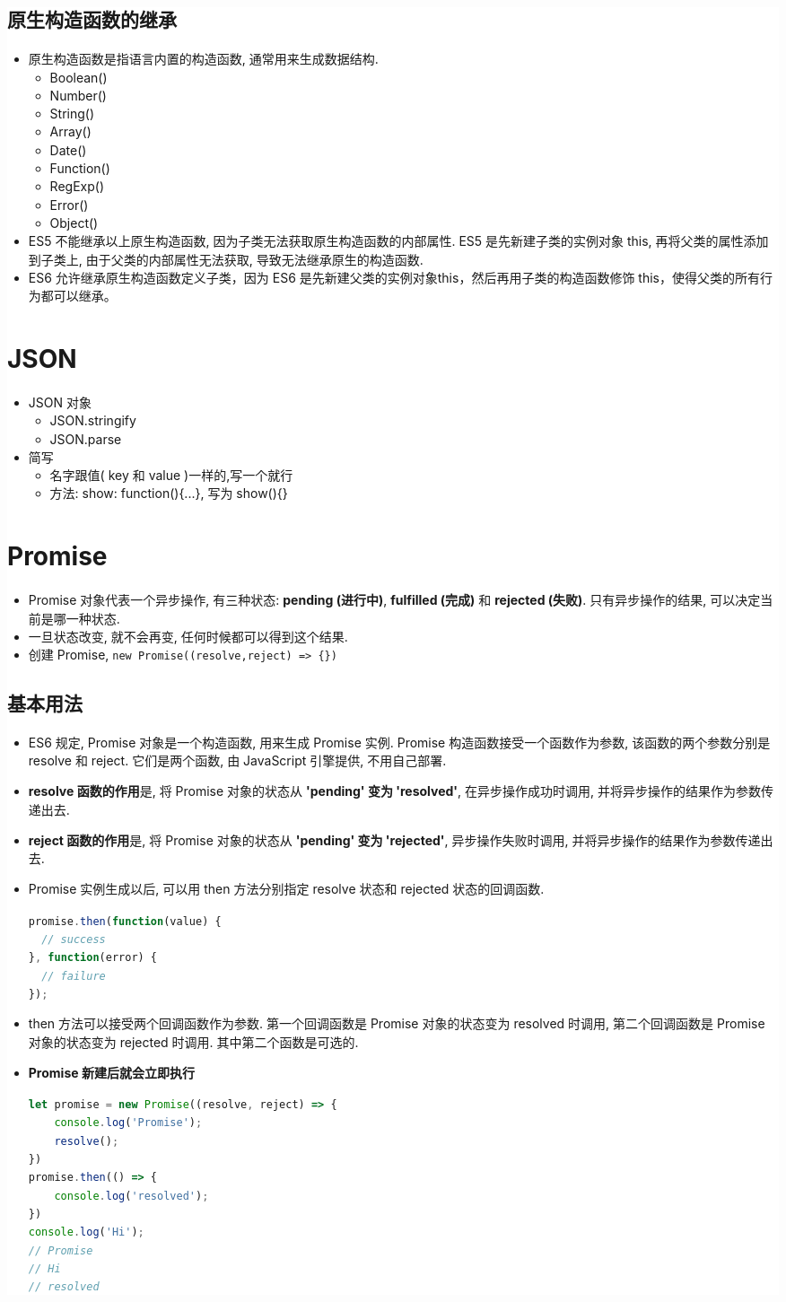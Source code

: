 ## 原生构造函数的继承
- 原生构造函数是指语言内置的构造函数, 通常用来生成数据结构.
    - Boolean()
    - Number()
    - String()
    - Array()
    - Date()
    - Function()
    - RegExp()
    - Error()
    - Object()
- ES5 不能继承以上原生构造函数, 因为子类无法获取原生构造函数的内部属性. ES5 是先新建子类的实例对象 this, 再将父类的属性添加到子类上, 由于父类的内部属性无法获取, 导致无法继承原生的构造函数.
- ES6 允许继承原生构造函数定义子类，因为 ES6 是先新建父类的实例对象this，然后再用子类的构造函数修饰 this，使得父类的所有行为都可以继承。
  
# JSON
- JSON 对象
    - JSON.stringify
    - JSON.parse
- 简写
    - 名字跟值( key 和 value )一样的,写一个就行
    - 方法: show: function(){...}, 写为 show(){}

# Promise
- Promise 对象代表一个异步操作, 有三种状态: **pending (进行中)**, **fulfilled (完成)** 和 **rejected (失败)**. 只有异步操作的结果, 可以决定当前是哪一种状态.
- 一旦状态改变, 就不会再变, 任何时候都可以得到这个结果.
- 创建 Promise, `new Promise((resolve,reject) => {})`

## 基本用法
- ES6 规定, Promise 对象是一个构造函数, 用来生成 Promise 实例. Promise 构造函数接受一个函数作为参数, 该函数的两个参数分别是 resolve 和 reject. 它们是两个函数, 由 JavaScript 引擎提供, 不用自己部署.
- **resolve 函数的作用**是, 将 Promise 对象的状态从 **'pending' 变为 'resolved'**, 在异步操作成功时调用, 并将异步操作的结果作为参数传递出去.
- **reject 函数的作用**是, 将 Promise 对象的状态从 **'pending' 变为 'rejected'**, 异步操作失败时调用, 并将异步操作的结果作为参数传递出去.
- Promise 实例生成以后, 可以用 then 方法分别指定 resolve 状态和 rejected 状态的回调函数.
    ```javascript
    promise.then(function(value) {
      // success
    }, function(error) {
      // failure
    });
    ```
- then 方法可以接受两个回调函数作为参数. 第一个回调函数是 Promise 对象的状态变为 resolved 时调用, 第二个回调函数是 Promise 对象的状态变为 rejected 时调用. 其中第二个函数是可选的.
- **Promise 新建后就会立即执行**
  
    ```javascript
    let promise = new Promise((resolve, reject) => {
        console.log('Promise');
        resolve();
    })
    promise.then(() => {
        console.log('resolved');
    })
    console.log('Hi');
    // Promise
    // Hi
    // resolved
    